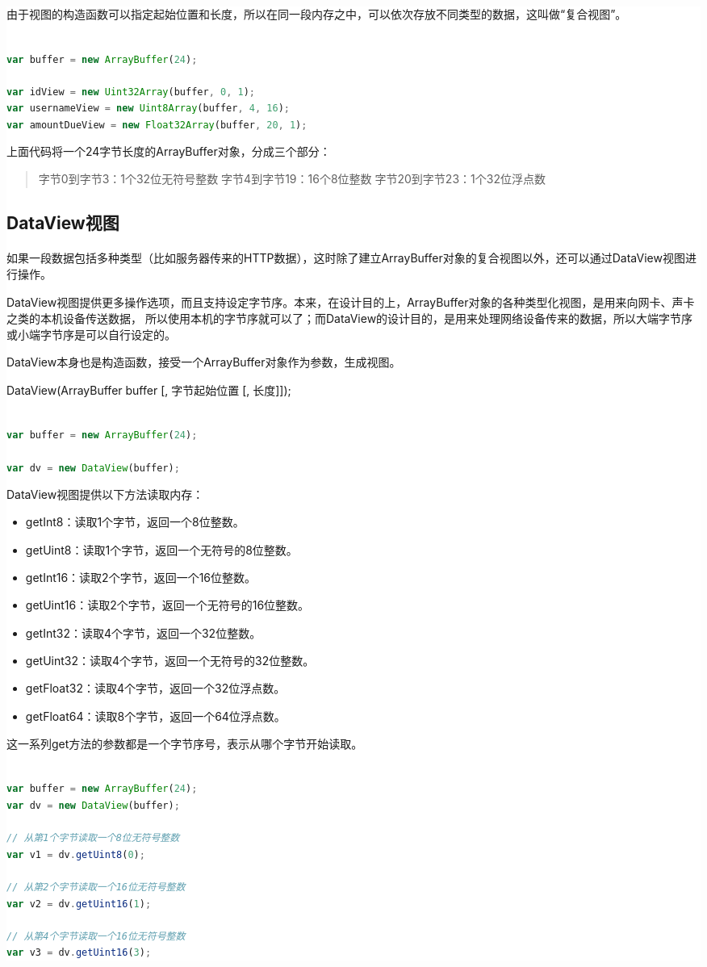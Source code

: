 由于视图的构造函数可以指定起始位置和长度，所以在同一段内存之中，可以依次存放不同类型的数据，这叫做“复合视图”。

```javascript

var buffer = new ArrayBuffer(24);

var idView = new Uint32Array(buffer, 0, 1);
var usernameView = new Uint8Array(buffer, 4, 16);
var amountDueView = new Float32Array(buffer, 20, 1);

```

上面代码将一个24字节长度的ArrayBuffer对象，分成三个部分：

> 字节0到字节3：1个32位无符号整数
> 字节4到字节19：16个8位整数
> 字节20到字节23：1个32位浮点数

## DataView视图

如果一段数据包括多种类型（比如服务器传来的HTTP数据），这时除了建立ArrayBuffer对象的复合视图以外，还可以通过DataView视图进行操作。

DataView视图提供更多操作选项，而且支持设定字节序。本来，在设计目的上，ArrayBuffer对象的各种类型化视图，是用来向网卡、声卡之类的本机设备传送数据，
所以使用本机的字节序就可以了；而DataView的设计目的，是用来处理网络设备传来的数据，所以大端字节序或小端字节序是可以自行设定的。

DataView本身也是构造函数，接受一个ArrayBuffer对象作为参数，生成视图。

DataView(ArrayBuffer buffer \[, 字节起始位置 \[, 长度\]\]);

```javascript

var buffer = new ArrayBuffer(24);

var dv = new DataView(buffer);

```

DataView视图提供以下方法读取内存：

- getInt8：读取1个字节，返回一个8位整数。

- getUint8：读取1个字节，返回一个无符号的8位整数。

- getInt16：读取2个字节，返回一个16位整数。

- getUint16：读取2个字节，返回一个无符号的16位整数。

- getInt32：读取4个字节，返回一个32位整数。

- getUint32：读取4个字节，返回一个无符号的32位整数。

- getFloat32：读取4个字节，返回一个32位浮点数。

- getFloat64：读取8个字节，返回一个64位浮点数。

这一系列get方法的参数都是一个字节序号，表示从哪个字节开始读取。

```javascript

var buffer = new ArrayBuffer(24);
var dv = new DataView(buffer);

// 从第1个字节读取一个8位无符号整数
var v1 = dv.getUint8(0);

// 从第2个字节读取一个16位无符号整数
var v2 = dv.getUint16(1); 

// 从第4个字节读取一个16位无符号整数
var v3 = dv.getUint16(3);
```
